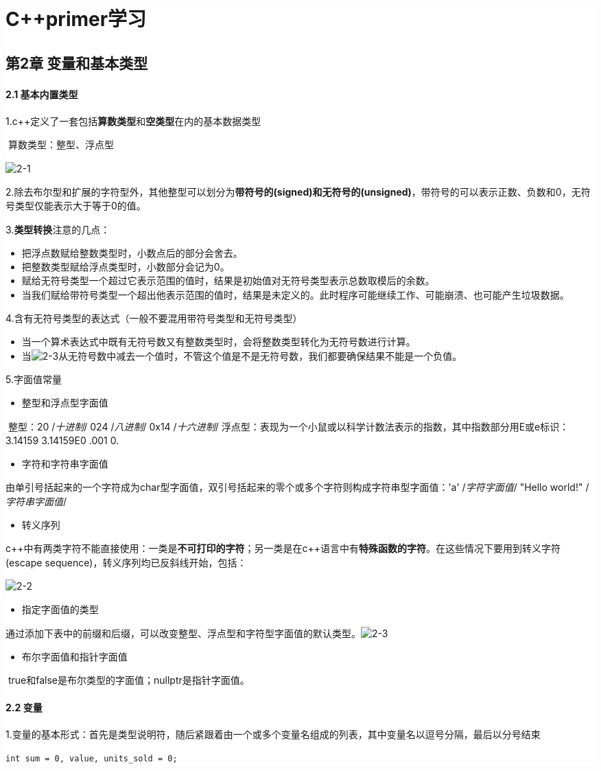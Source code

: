 # C++primer学习

## 第2章 变量和基本类型

#### 2.1 基本内置类型

1.c++定义了一套包括**算数类型**和**空类型**在内的基本数据类型

​    算数类型：整型、浮点型

![2-1](E:\朱智博-文件杂项\c++\c++primer学习图片\2-1.png)

2.除去布尔型和扩展的字符型外，其他整型可以划分为**带符号的(signed)**和**无符号的(unsigned)**，带符号的可以表示正数、负数和0，无符号类型仅能表示大于等于0的值。

3.**类型转换**注意的几点：

- 把浮点数赋给整数类型时，小数点后的部分会舍去。
- 把整数类型赋给浮点类型时，小数部分会记为0。
- 赋给无符号类型一个超过它表示范围的值时，结果是初始值对无符号类型表示总数取模后的余数。
- 当我们赋给带符号类型一个超出他表示范围的值时，结果是未定义的。此时程序可能继续工作、可能崩溃、也可能产生垃圾数据。

4.含有无符号类型的表达式（一般不要混用带符号类型和无符号类型）

- 当一个算术表达式中既有无符号数又有整数类型时，会将整数类型转化为无符号数进行计算。
- 当![2-3](E:\朱智博-文件杂项\c++\c++primer学习图片\2-3.png)从无符号数中减去一个值时，不管这个值是不是无符号数，我们都要确保结果不能是一个负值。

5.字面值常量

- 整型和浮点型字面值

​    整型：20  /*十进制*/      024  /*八进制*/      0x14  /*十六进制*/
​    浮点型：表现为一个小鼠或以科学计数法表示的指数，其中指数部分用E或e标识：3.14159    3.14159E0    .001    0.

- 字符和字符串字面值

​    由单引号括起来的一个字符成为char型字面值，双引号括起来的零个或多个字符则构成字符串型字面值：'a'  /*字符字面值*/    "Hello world!"  /*字符串字面值*/

- 转义序列

​    c++中有两类字符不能直接使用：一类是**不可打印的字符**；另一类是在c++语言中有**特殊函数的字符**。在这些情况下要用到转义字符(escape sequence)，转义序列均已反斜线开始，包括：

![2-2](E:\朱智博-文件杂项\c++\c++primer学习图片\2-2.png)

- 指定字面值的类型

​    通过添加下表中的前缀和后缀，可以改变整型、浮点型和字符型字面值的默认类型。![2-3](E:\朱智博-文件杂项\c++\c++primer学习图片\2-3.png)

- 布尔字面值和指针字面值

​    true和false是布尔类型的字面值；nullptr是指针字面值。

#### 2.2 变量

1.变量的基本形式：首先是类型说明符，随后紧跟着由一个或多个变量名组成的列表，其中变量名以逗号分隔，最后以分号结束

`int sum = 0, value, units_sold = 0;`
